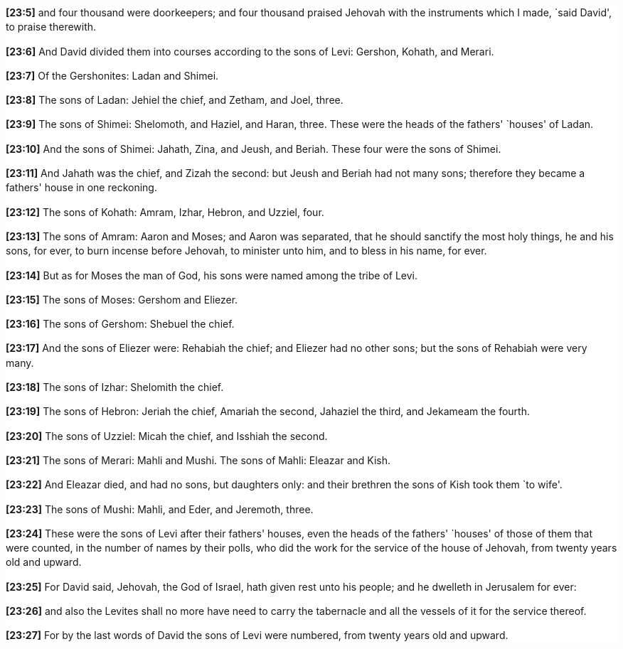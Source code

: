 **[23:5]** and four thousand were doorkeepers; and four thousand praised Jehovah with the instruments which I made, `said David', to praise therewith.

**[23:6]** And David divided them into courses according to the sons of Levi: Gershon, Kohath, and Merari.

**[23:7]** Of the Gershonites: Ladan and Shimei.

**[23:8]** The sons of Ladan: Jehiel the chief, and Zetham, and Joel, three.

**[23:9]** The sons of Shimei: Shelomoth, and Haziel, and Haran, three. These were the heads of the fathers' `houses' of Ladan.

**[23:10]** And the sons of Shimei: Jahath, Zina, and Jeush, and Beriah. These four were the sons of Shimei.

**[23:11]** And Jahath was the chief, and Zizah the second: but Jeush and Beriah had not many sons; therefore they became a fathers' house in one reckoning.

**[23:12]** The sons of Kohath: Amram, Izhar, Hebron, and Uzziel, four.

**[23:13]** The sons of Amram: Aaron and Moses; and Aaron was separated, that he should sanctify the most holy things, he and his sons, for ever, to burn incense before Jehovah, to minister unto him, and to bless in his name, for ever.

**[23:14]** But as for Moses the man of God, his sons were named among the tribe of Levi.

**[23:15]** The sons of Moses: Gershom and Eliezer.

**[23:16]** The sons of Gershom: Shebuel the chief.

**[23:17]** And the sons of Eliezer were: Rehabiah the chief; and Eliezer had no other sons; but the sons of Rehabiah were very many.

**[23:18]** The sons of Izhar: Shelomith the chief.

**[23:19]** The sons of Hebron: Jeriah the chief, Amariah the second, Jahaziel the third, and Jekameam the fourth.

**[23:20]** The sons of Uzziel: Micah the chief, and Isshiah the second.

**[23:21]** The sons of Merari: Mahli and Mushi. The sons of Mahli: Eleazar and Kish.

**[23:22]** And Eleazar died, and had no sons, but daughters only: and their brethren the sons of Kish took them `to wife'.

**[23:23]** The sons of Mushi: Mahli, and Eder, and Jeremoth, three.

**[23:24]** These were the sons of Levi after their fathers' houses, even the heads of the fathers' `houses' of those of them that were counted, in the number of names by their polls, who did the work for the service of the house of Jehovah, from twenty years old and upward.

**[23:25]** For David said, Jehovah, the God of Israel, hath given rest unto his people; and he dwelleth in Jerusalem for ever:

**[23:26]** and also the Levites shall no more have need to carry the tabernacle and all the vessels of it for the service thereof.

**[23:27]** For by the last words of David the sons of Levi were numbered, from twenty years old and upward.
